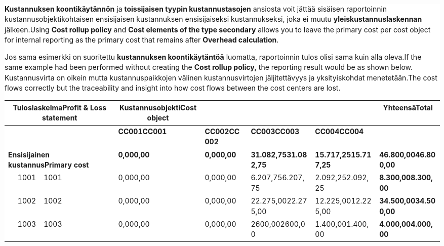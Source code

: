 <span data-ttu-id="4a0b3-530">**Kustannuksen koontikäytännön** ja **toissijaisen tyypin kustannustasojen** ansiosta voit jättää sisäisen raportoinnin kustannusobjektikohtaisen ensisijaisen kustannuksen ensisijaiseksi kustannukseksi, joka ei muutu **yleiskustannuslaskennan** jälkeen.</span><span class="sxs-lookup"><span data-stu-id="4a0b3-530">Using **Cost rollup policy** and **Cost elements of the type secondary** allows you to leave the primary cost per cost object for internal reporting as the primary cost that remains after **Overhead calculation**.</span></span>

<span data-ttu-id="4a0b3-531">Jos sama esimerkki on suoritettu **kustannuksen koontikäytäntöä** luomatta, raportoinnin tulos olisi sama kuin alla oleva.</span><span class="sxs-lookup"><span data-stu-id="4a0b3-531">If the same example had been performed without creating the **Cost rollup policy,** the reporting result would be as shown below.</span></span> <span data-ttu-id="4a0b3-532">Kustannusvirta on oikein mutta kustannuspaikkojen välinen kustannusvirtojen jäljitettävyys ja yksityiskohdat menetetään.</span><span class="sxs-lookup"><span data-stu-id="4a0b3-532">The cost flows correctly but the traceability and insight into how cost flows between the cost centers are lost.</span></span>

| <span data-ttu-id="4a0b3-533">**Tuloslaskelma**</span><span class="sxs-lookup"><span data-stu-id="4a0b3-533">**Profit & Loss statement**</span></span> | <span data-ttu-id="4a0b3-534">**Kustannusobjekti**</span><span class="sxs-lookup"><span data-stu-id="4a0b3-534">**Cost object**</span></span> |   &nbsp;  |    &nbsp;     |  &nbsp;       |          <span data-ttu-id="4a0b3-535">**Yhteensä**</span><span class="sxs-lookup"><span data-stu-id="4a0b3-535">**Total**</span></span>  |
|-----------------------------|-----------------|-----------|---------------|---------------|---------------|
|                             | <span data-ttu-id="4a0b3-536">**CC001**</span><span class="sxs-lookup"><span data-stu-id="4a0b3-536">**CC001**</span></span>       | <span data-ttu-id="4a0b3-537">**CC002**</span><span class="sxs-lookup"><span data-stu-id="4a0b3-537">**CC002**</span></span> | <span data-ttu-id="4a0b3-538">**CC003**</span><span class="sxs-lookup"><span data-stu-id="4a0b3-538">**CC003**</span></span>     | <span data-ttu-id="4a0b3-539">**CC004**</span><span class="sxs-lookup"><span data-stu-id="4a0b3-539">**CC004**</span></span>     |               |
| <span data-ttu-id="4a0b3-540">**Ensisijainen kustannus**</span><span class="sxs-lookup"><span data-stu-id="4a0b3-540">**Primary cost**</span></span>            | <span data-ttu-id="4a0b3-541">**0,00**</span><span class="sxs-lookup"><span data-stu-id="4a0b3-541">**0,00**</span></span>        | <span data-ttu-id="4a0b3-542">**0,00**</span><span class="sxs-lookup"><span data-stu-id="4a0b3-542">**0,00**</span></span>  | <span data-ttu-id="4a0b3-543">**31.082,75**</span><span class="sxs-lookup"><span data-stu-id="4a0b3-543">**31.082,75**</span></span> | <span data-ttu-id="4a0b3-544">**15.717,25**</span><span class="sxs-lookup"><span data-stu-id="4a0b3-544">**15.717,25**</span></span> | <span data-ttu-id="4a0b3-545">**46.800,00**</span><span class="sxs-lookup"><span data-stu-id="4a0b3-545">**46.800,00**</span></span> |
|<span data-ttu-id="4a0b3-546">&nbsp;&nbsp;&nbsp;&nbsp; 1001</span><span class="sxs-lookup"><span data-stu-id="4a0b3-546">&nbsp;&nbsp;&nbsp;&nbsp;1001</span></span>                              | <span data-ttu-id="4a0b3-547">0,00</span><span class="sxs-lookup"><span data-stu-id="4a0b3-547">0,00</span></span>            | <span data-ttu-id="4a0b3-548">0,00</span><span class="sxs-lookup"><span data-stu-id="4a0b3-548">0,00</span></span>      | <span data-ttu-id="4a0b3-549">6.207,75</span><span class="sxs-lookup"><span data-stu-id="4a0b3-549">6.207,75</span></span>      | <span data-ttu-id="4a0b3-550">2.092,25</span><span class="sxs-lookup"><span data-stu-id="4a0b3-550">2.092,25</span></span>      | <span data-ttu-id="4a0b3-551">**8.300,00**</span><span class="sxs-lookup"><span data-stu-id="4a0b3-551">**8.300,00**</span></span>  |
| <span data-ttu-id="4a0b3-552">&nbsp;&nbsp;&nbsp;&nbsp; 1002</span><span class="sxs-lookup"><span data-stu-id="4a0b3-552">&nbsp;&nbsp;&nbsp;&nbsp;1002</span></span>                             | <span data-ttu-id="4a0b3-553">0,00</span><span class="sxs-lookup"><span data-stu-id="4a0b3-553">0,00</span></span>            | <span data-ttu-id="4a0b3-554">0,00</span><span class="sxs-lookup"><span data-stu-id="4a0b3-554">0,00</span></span>      | <span data-ttu-id="4a0b3-555">22.275,00</span><span class="sxs-lookup"><span data-stu-id="4a0b3-555">22.275,00</span></span>     | <span data-ttu-id="4a0b3-556">12.225,00</span><span class="sxs-lookup"><span data-stu-id="4a0b3-556">12.225,00</span></span>     | <span data-ttu-id="4a0b3-557">**34.500,00**</span><span class="sxs-lookup"><span data-stu-id="4a0b3-557">**34.500,00**</span></span> |
|<span data-ttu-id="4a0b3-558">&nbsp;&nbsp;&nbsp;&nbsp; 1003</span><span class="sxs-lookup"><span data-stu-id="4a0b3-558">&nbsp;&nbsp;&nbsp;&nbsp;1003</span></span>                              | <span data-ttu-id="4a0b3-559">0,00</span><span class="sxs-lookup"><span data-stu-id="4a0b3-559">0,00</span></span>            | <span data-ttu-id="4a0b3-560">0,00</span><span class="sxs-lookup"><span data-stu-id="4a0b3-560">0,00</span></span>      | <span data-ttu-id="4a0b3-561">2600,00</span><span class="sxs-lookup"><span data-stu-id="4a0b3-561">2600,00</span></span>       | <span data-ttu-id="4a0b3-562">1.400,00</span><span class="sxs-lookup"><span data-stu-id="4a0b3-562">1.400,00</span></span>      | <span data-ttu-id="4a0b3-563">**4.000,00**</span><span class="sxs-lookup"><span data-stu-id="4a0b3-563">**4.000,00**</span></span>  |